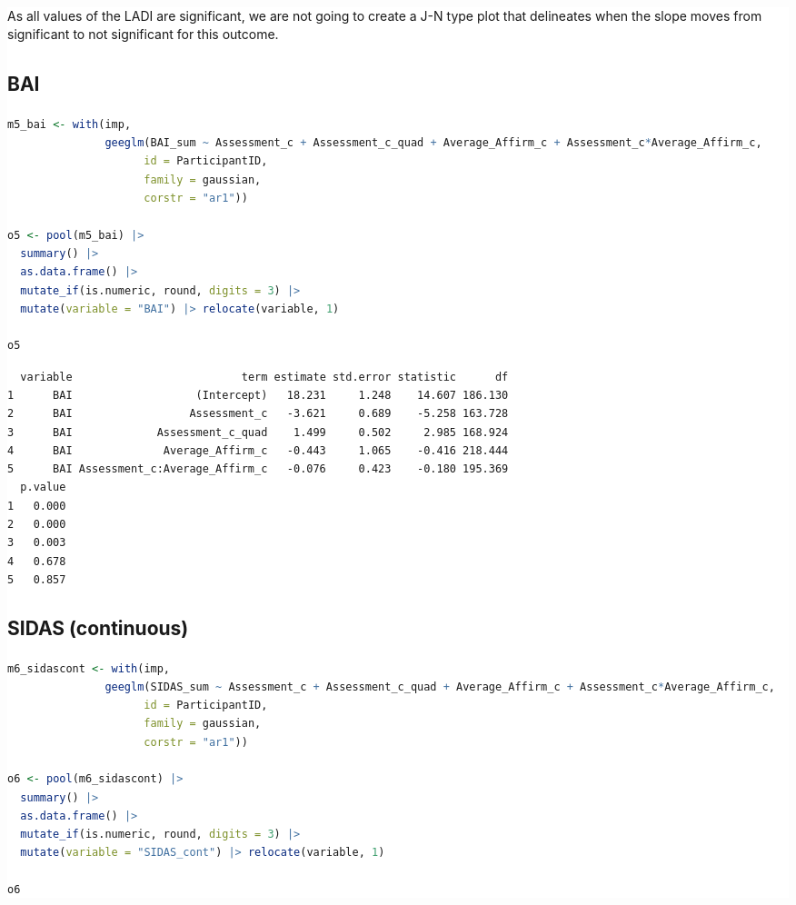 As all values of the LADI are significant, we are not going to create a
J-N type plot that delineates when the slope moves from significant to
not significant for this outcome.

## BAI

``` r
m5_bai <- with(imp, 
               geeglm(BAI_sum ~ Assessment_c + Assessment_c_quad + Average_Affirm_c + Assessment_c*Average_Affirm_c,
                     id = ParticipantID,
                     family = gaussian,
                     corstr = "ar1")) 

o5 <- pool(m5_bai) |> 
  summary() |> 
  as.data.frame() |> 
  mutate_if(is.numeric, round, digits = 3) |> 
  mutate(variable = "BAI") |> relocate(variable, 1)

o5
```

      variable                          term estimate std.error statistic      df
    1      BAI                   (Intercept)   18.231     1.248    14.607 186.130
    2      BAI                  Assessment_c   -3.621     0.689    -5.258 163.728
    3      BAI             Assessment_c_quad    1.499     0.502     2.985 168.924
    4      BAI              Average_Affirm_c   -0.443     1.065    -0.416 218.444
    5      BAI Assessment_c:Average_Affirm_c   -0.076     0.423    -0.180 195.369
      p.value
    1   0.000
    2   0.000
    3   0.003
    4   0.678
    5   0.857

## SIDAS (continuous)

``` r
m6_sidascont <- with(imp, 
               geeglm(SIDAS_sum ~ Assessment_c + Assessment_c_quad + Average_Affirm_c + Assessment_c*Average_Affirm_c,
                     id = ParticipantID,
                     family = gaussian,
                     corstr = "ar1")) 

o6 <- pool(m6_sidascont) |> 
  summary() |> 
  as.data.frame() |> 
  mutate_if(is.numeric, round, digits = 3) |> 
  mutate(variable = "SIDAS_cont") |> relocate(variable, 1)

o6
```
